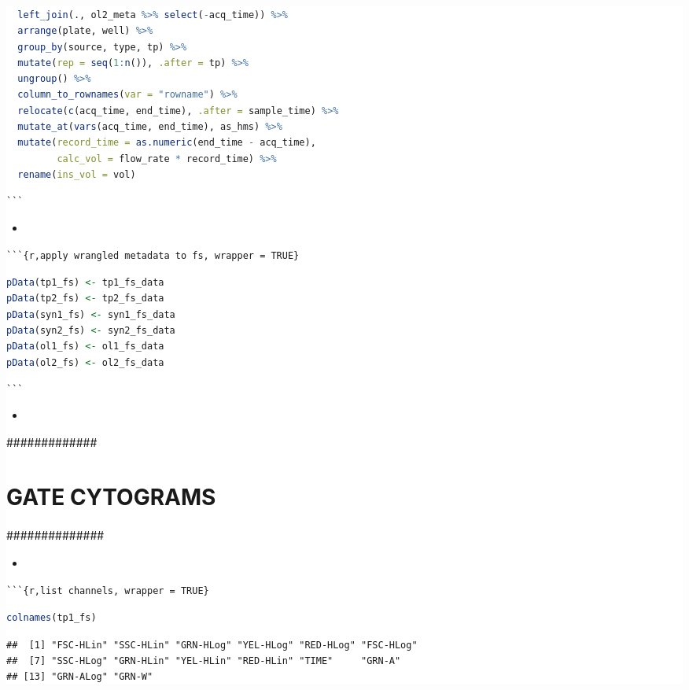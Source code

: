 ``` r
  left_join(., ol2_meta %>% select(-acq_time)) %>%
  arrange(plate, well) %>%
  group_by(source, type, tp) %>%
  mutate(rep = seq(1:n()), .after = tp) %>%
  ungroup() %>% 
  column_to_rownames(var = "rowname") %>%
  relocate(c(acq_time, end_time), .after = sample_time) %>%
  mutate_at(vars(acq_time, end_time), as_hms) %>%
  mutate(record_time = as.numeric(end_time - acq_time),
         calc_vol = flow_rate * record_time) %>%
  rename(ins_vol = vol)
```

    ```

- 



    ```{r,apply wrangled metadata to fs, wrapper = TRUE}

``` r
pData(tp1_fs) <- tp1_fs_data
pData(tp2_fs) <- tp2_fs_data
pData(syn1_fs) <- syn1_fs_data
pData(syn2_fs) <- syn2_fs_data
pData(ol1_fs) <- ol1_fs_data
pData(ol2_fs) <- ol2_fs_data
```

    ```

- 

############# 

# GATE CYTOGRAMS

############## 

- 



    ```{r,list channels, wrapper = TRUE}

``` r
colnames(tp1_fs)
```

    ##  [1] "FSC-HLin" "SSC-HLin" "GRN-HLog" "YEL-HLog" "RED-HLog" "FSC-HLog"
    ##  [7] "SSC-HLog" "GRN-HLin" "YEL-HLin" "RED-HLin" "TIME"     "GRN-A"   
    ## [13] "GRN-ALog" "GRN-W"
